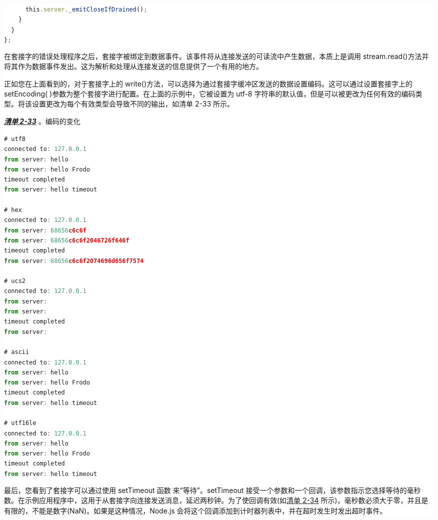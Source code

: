 ```js
      this.server._emitCloseIfDrained();
    }
  }
};
```

在套接字的错误处理程序之后，套接字被绑定到数据事件。该事件将从连接发送的可读流中产生数据，本质上是调用 stream.read()方法并将其作为数据事件发出。这为解析和处理从连接发送的信息提供了一个有用的地方。

正如您在上面看到的，对于套接字上的 write()方法，可以选择为通过套接字缓冲区发送的数据设置编码。这可以通过设置套接字上的 setEncoding( <type>)参数为整个套接字进行配置。在上面的示例中，它被设置为 utf-8 字符串的默认值，但是可以被更改为任何有效的编码类型。将该设置更改为每个有效类型会导致不同的输出，如清单 2-33 所示。</type>

***[清单 2-33](#_list33)*** 。编码的变化

```js
# utf8
connected to: 127.0.0.1
from server: hello
from server: hello Frodo
timeout completed
from server: hello timeout

# hex
connected to: 127.0.0.1
from server: 68656c6c6f
from server: 68656c6c6f2046726f646f
timeout completed
from server: 68656c6c6f2074696d656f7574

# ucs2
connected to: 127.0.0.1
from server: 
from server: 
timeout completed
from server:

# ascii
connected to: 127.0.0.1
from server: hello
from server: hello Frodo
timeout completed
from server: hello timeout

# utf16le
connected to: 127.0.0.1
from server: hello
from server: hello Frodo
timeout completed
from server: hello timeout
```

最后，您看到了套接字可以通过使用 setTimeout 函数 来“等待”。setTimeout 接受一个参数和一个回调，该参数指示您选择等待的毫秒数。在示例应用程序中，这用于从套接字向连接发送消息，延迟两秒钟。为了使回调有效(如[清单 2-34](#list34) 所示)，毫秒数必须大于零，并且是有限的，不能是数字(NaN)。如果是这种情况，Node.js 会将这个回调添加到计时器列表中，并在超时发生时发出超时事件。

